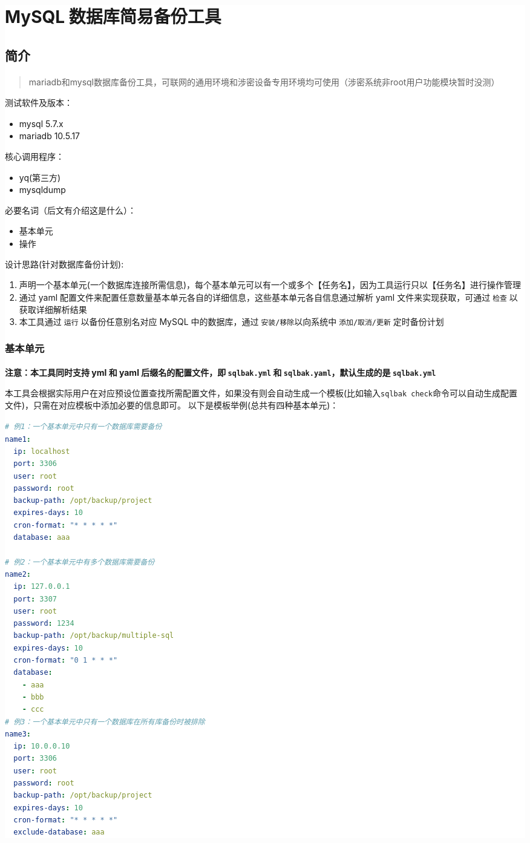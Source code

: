 # MySQL 数据库简易备份工具
## 简介

> mariadb和mysql数据库备份工具，可联网的通用环境和涉密设备专用环境均可使用（涉密系统非root用户功能模块暂时没测）

测试软件及版本：
- mysql 5.7.x
- mariadb 10.5.17

核心调用程序：
- yq(第三方)
- mysqldump

必要名词（后文有介绍这是什么）：
- 基本单元
- 操作

设计思路(针对数据库备份计划):
1. 声明一个基本单元(一个数据库连接所需信息)，每个基本单元可以有一个或多个【任务名】，因为工具运行只以【任务名】进行操作管理
2. 通过 yaml 配置文件来配置任意数量基本单元各自的详细信息，这些基本单元各自信息通过解析 yaml 文件来实现获取，可通过 `检查` 以获取详细解析结果
3. 本工具通过 `运行` 以备份任意别名对应 MySQL 中的数据库，通过 `安装/移除`以向系统中 `添加/取消/更新` 定时备份计划

### 基本单元

**注意：本工具同时支持 yml 和 yaml 后缀名的配置文件，即 `sqlbak.yml` 和 `sqlbak.yaml`，默认生成的是 `sqlbak.yml`**

本工具会根据实际用户在对应预设位置查找所需配置文件，如果没有则会自动生成一个模板(比如输入`sqlbak check`命令可以自动生成配置文件)，只需在对应模板中添加必要的信息即可。
以下是模板举例(总共有四种基本单元)：
```yaml
# 例1：一个基本单元中只有一个数据库需要备份
name1:
  ip: localhost
  port: 3306
  user: root
  password: root
  backup-path: /opt/backup/project
  expires-days: 10
  cron-format: "* * * * *"
  database: aaa

# 例2：一个基本单元中有多个数据库需要备份
name2:
  ip: 127.0.0.1
  port: 3307
  user: root
  password: 1234
  backup-path: /opt/backup/multiple-sql
  expires-days: 10
  cron-format: "0 1 * * *"
  database: 
    - aaa
    - bbb
    - ccc
# 例3：一个基本单元中只有一个数据库在所有库备份时被排除
name3:
  ip: 10.0.0.10
  port: 3306
  user: root
  password: root
  backup-path: /opt/backup/project
  expires-days: 10
  cron-format: "* * * * *"
  exclude-database: aaa

```